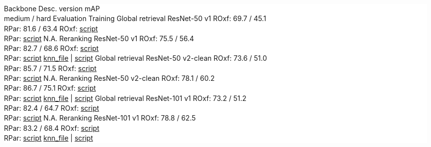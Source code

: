 
<th valign="bottom"></th>
<th valign="bottom">Backbone</th>
<th valign="bottom">Desc. version</th>
<th valign="bottom">mAP<br/>medium / hard</th>
<th valign="bottom">Evaluation</th>
<th valign="bottom">Training</th>  

<tr>
      <td align="left">Global retrieval</td>
      <td align="center">ResNet-50</td>
      <td align="center">v1</td>
      <td align="center">ROxf: 69.7 / 45.1<br/>RPar: 81.6 / 63.4</td>
      <td align="center">ROxf: <a href=rrt_scripts/eval_r50_gldv1_roxf_global.sh>script</a><br/>RPar: <a href=rrt_scripts/eval_r50_gldv1_rpar_global.sh>script</a></td>
      <td align="center">N.A.</td>
</tr>
<tr>
      <td align="left">Reranking</td>
      <td align="center">ResNet-50</td>
      <td align="center">v1</td>
      <td align="center">ROxf: 75.5 / 56.4<br/>RPar: 82.7 / 68.6</td>
      <td align="center">ROxf: <a href=rrt_scripts/eval_r50_gldv1_roxf_rerank.sh>script</a><br/>RPar: <a href=rrt_scripts/eval_r50_gldv1_rpar_rerank.sh>script</a></td>
      <td align="center"><a href=www.cs.virginia.edu/~ft3ex/data/rrt_iccv2021_data/gld_nn/nn_inds_r50_gldv1.pkl>knn_file</a> | <a href=rrt_scripts/train_r50_gldv1.sh>script</a></td>
</tr>
<tr>
      <td align="left">Global retrieval</td>
      <td align="center">ResNet-50</td>
      <td align="center">v2-clean</td>
      <td align="center">ROxf: 73.6 / 51.0<br/>RPar: 85.7 / 71.5</td>
      <td align="center">ROxf: <a href=rrt_scripts/eval_r50_gldv2_roxf_global.sh>script</a><br/>RPar: <a href=rrt_scripts/eval_r50_gldv2_rpar_global.sh>script</a></td>
      <td align="center">N.A.</td>
</tr>
<tr>
      <td align="left">Reranking</td>
      <td align="center">ResNet-50</td>
      <td align="center">v2-clean</td>
      <td align="center">ROxf: 78.1 / 60.2<br/>RPar: 86.7 / 75.1</td>
      <td align="center">ROxf: <a href=rrt_scripts/eval_r50_gldv2_roxf_rerank.sh>script</a><br/>RPar: <a href=rrt_scripts/eval_r50_gldv2_rpar_rerank.sh>script</a></td>
      <td align="center"><a href=www.cs.virginia.edu/~ft3ex/data/rrt_iccv2021_data/gld_nn/nn_inds_r50_gldv2.pkl>knn_file</a> | <a href=rrt_scripts/train_r50_gldv2.sh>script</a></td>
</tr>
<tr>
      <td align="left">Global retrieval</td>
      <td align="center">ResNet-101</td>
      <td align="center">v1</td>
      <td align="center">ROxf: 73.2 / 51.2<br/>RPar: 82.4 / 64.7</td>
      <td align="center">ROxf: <a href=rrt_scripts/eval_r101_gldv1_roxf_global.sh>script</a><br/>RPar: <a href=rrt_scripts/eval_r101_gldv1_rpar_global.sh>script</a></td>
      <td align="center">N.A.</td>
</tr>
<tr>
      <td align="left">Reranking</td>
      <td align="center">ResNet-101</td>
      <td align="center">v1</td>
      <td align="center">ROxf: 78.8 / 62.5<br/>RPar: 83.2 / 68.4</td>
      <td align="center">ROxf: <a href=rrt_scripts/eval_r101_gldv1_roxf_rerank.sh>script</a><br/>RPar: <a href=rrt_scripts/eval_r101_gldv1_rpar_rerank.sh>script</a></td>
      <td align="center"><a href=www.cs.virginia.edu/~ft3ex/data/rrt_iccv2021_data/gld_nn/nn_inds_r101_gldv1.pkl>knn_file</a> | <a href=rrt_scripts/train_r101_gldv1.sh>script</a></td>